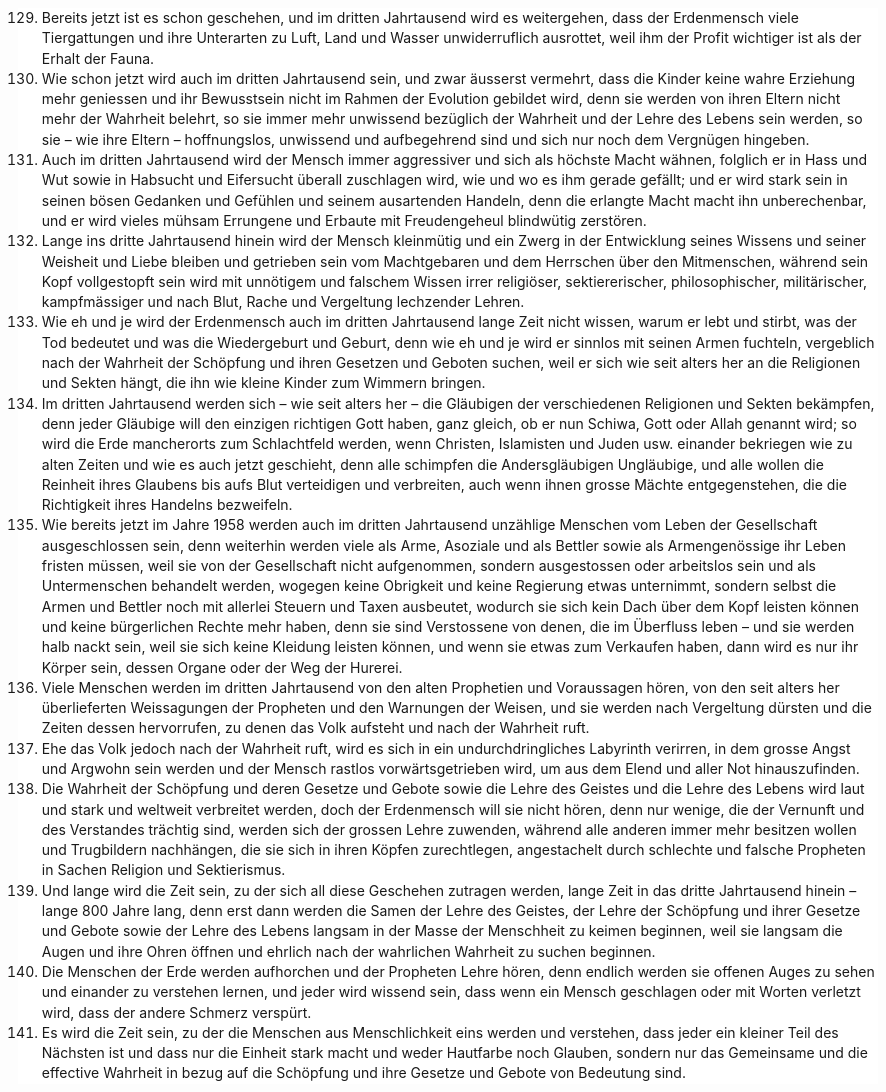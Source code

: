 129) Bereits jetzt ist es schon geschehen, und im dritten Jahrtausend wird es weitergehen, dass der Erdenmensch viele Tiergattungen und ihre Unterarten zu Luft, Land und Wasser unwiderruflich ausrottet, weil ihm der Profit wichtiger ist als der Erhalt der Fauna.
130) Wie schon jetzt wird auch im dritten Jahrtausend sein, und zwar äusserst vermehrt, dass die Kinder keine wahre Erziehung mehr geniessen und ihr Bewusstsein nicht im Rahmen der Evolution gebildet wird, denn sie werden von ihren Eltern nicht mehr der Wahrheit belehrt, so sie immer mehr unwissend bezüglich der Wahrheit und der Lehre des Lebens sein werden, so sie – wie ihre Eltern – hoffnungslos, unwissend und aufbegehrend sind und sich nur noch dem Vergnügen hingeben.
131) Auch im dritten Jahrtausend wird der Mensch immer aggressiver und sich als höchste Macht wähnen, folglich er in Hass und Wut sowie in Habsucht und Eifersucht überall zuschlagen wird, wie und wo es ihm gerade gefällt; und er wird stark sein in seinen bösen Gedanken und Gefühlen und seinem ausartenden Handeln, denn die erlangte Macht macht ihn unberechenbar, und er wird vieles mühsam Errungene und Erbaute mit Freudengeheul blindwütig zerstören.
132) Lange ins dritte Jahrtausend hinein wird der Mensch kleinmütig und ein Zwerg in der Entwicklung seines Wissens und seiner Weisheit und Liebe bleiben und getrieben sein vom Machtgebaren und dem Herrschen über den Mitmenschen, während sein Kopf vollgestopft sein wird mit unnötigem und falschem Wissen irrer religiöser, sektiererischer, philosophischer, militärischer, kampfmässiger und nach Blut, Rache und Vergeltung lechzender Lehren.
133) Wie eh und je wird der Erdenmensch auch im dritten Jahrtausend lange Zeit nicht wissen, warum er lebt und stirbt, was der Tod bedeutet und was die Wiedergeburt und Geburt, denn wie eh und je wird er sinnlos mit seinen Armen fuchteln, vergeblich nach der Wahrheit der Schöpfung und ihren Gesetzen und Geboten suchen, weil er sich wie seit alters her an die Religionen und Sekten hängt, die ihn wie kleine Kinder zum Wimmern bringen.
134) Im dritten Jahrtausend werden sich – wie seit alters her – die Gläubigen der verschiedenen Religionen und Sekten bekämpfen, denn jeder Gläubige will den einzigen richtigen Gott haben, ganz gleich, ob er nun Schiwa, Gott oder Allah genannt wird; so wird die Erde mancherorts zum Schlachtfeld werden, wenn Christen, Islamisten und Juden usw. einander bekriegen wie zu alten Zeiten und wie es auch jetzt geschieht, denn alle schimpfen die Andersgläubigen Ungläubige, und alle wollen die Reinheit ihres Glaubens bis aufs Blut verteidigen und verbreiten, auch wenn ihnen grosse Mächte entgegenstehen, die die Richtigkeit ihres Handelns bezweifeln.
135) Wie bereits jetzt im Jahre 1958 werden auch im dritten Jahrtausend unzählige Menschen vom Leben der Gesellschaft ausgeschlossen sein, denn weiterhin werden viele als Arme, Asoziale und als Bettler sowie als Armengenössige ihr Leben fristen müssen, weil sie von der Gesellschaft nicht aufgenommen, sondern ausgestossen oder arbeitslos sein und als Untermenschen behandelt werden, wogegen keine Obrigkeit und keine Regierung etwas unternimmt, sondern selbst die Armen und Bettler noch mit allerlei Steuern und Taxen ausbeutet, wodurch sie sich kein Dach über dem Kopf leisten können und keine bürgerlichen Rechte mehr haben, denn sie sind Verstossene von denen, die im Überfluss leben – und sie werden halb nackt sein, weil sie sich keine Kleidung leisten können, und wenn sie etwas zum Verkaufen haben, dann wird es nur ihr Körper sein, dessen Organe oder der Weg der Hurerei.
136) Viele Menschen werden im dritten Jahrtausend von den alten Prophetien und Voraussagen hören, von den seit alters her überlieferten Weissagungen der Propheten und den Warnungen der Weisen, und sie werden nach Vergeltung dürsten und die Zeiten dessen hervorrufen, zu denen das Volk aufsteht und nach der Wahrheit ruft.
137) Ehe das Volk jedoch nach der Wahrheit ruft, wird es sich in ein undurchdringliches Labyrinth verirren, in dem grosse Angst und Argwohn sein werden und der Mensch rastlos vorwärtsgetrieben wird, um aus dem Elend und aller Not hinauszufinden.
138) Die Wahrheit der Schöpfung und deren Gesetze und Gebote sowie die Lehre des Geistes und die Lehre des Lebens wird laut und stark und weltweit verbreitet werden, doch der Erdenmensch will sie nicht hören, denn nur wenige, die der Vernunft und des Verstandes trächtig sind, werden sich der grossen Lehre zuwenden, während alle anderen immer mehr besitzen wollen und Trugbildern nachhängen, die sie sich in ihren Köpfen zurechtlegen, angestachelt durch schlechte und falsche Propheten in Sachen Religion und Sektierismus.
139) Und lange wird die Zeit sein, zu der sich all diese Geschehen zutragen werden, lange Zeit in das dritte Jahrtausend hinein – lange 800 Jahre lang, denn erst dann werden die Samen der Lehre des Geistes, der Lehre der Schöpfung und ihrer Gesetze und Gebote sowie der Lehre des Lebens langsam in der Masse der Menschheit zu keimen beginnen, weil sie langsam die Augen und ihre Ohren öffnen und ehrlich nach der wahrlichen Wahrheit zu suchen beginnen.
140) Die Menschen der Erde werden aufhorchen und der Propheten Lehre hören, denn endlich werden sie offenen Auges zu sehen und einander zu verstehen lernen, und jeder wird wissend sein, dass wenn ein Mensch geschlagen oder mit Worten verletzt wird, dass der andere Schmerz verspürt.
141) Es wird die Zeit sein, zu der die Menschen aus Menschlichkeit eins werden und verstehen, dass jeder ein kleiner Teil des Nächsten ist und dass nur die Einheit stark macht und weder Hautfarbe noch Glauben, sondern nur das Gemeinsame und die effective Wahrheit in bezug auf die Schöpfung und ihre Gesetze und Gebote von Bedeutung sind.